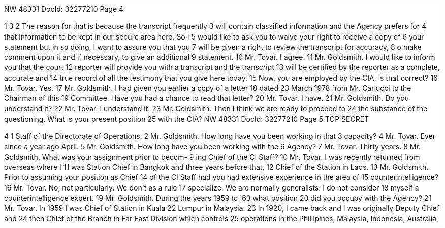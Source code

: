 NW 48331 DocId: 32277210 Page 4

1 3
2 The reason for that is because the transcript frequently
3 will contain classified information and the Agency prefers for
4 that information to be kept in our secure area here. So I
5 would like to ask you to waive your right to receive a copy of
6 your statement but in so doing, I want to assure you that you
7 will be given a right to review the transcript for accuracy,
8 o make comment upon it and if necessary, to give an additional
9 statement.
10 Mr. Tovar. I agree.
11 Mr. Goldsmith. I would like to inform you that the court
12 reporter will provide you with a transcript and the transcript
13 will be certified by the reporter as a complete, accurate and
14 true record of all the testimony that you give here today.
15 Now, you are employed by the CIA, is that correct?
16 Mr. Tovar. Yes.
17 Mr. Goldsmith. I had given you earlier a copy of a letter
18 dated 23 March 1978 from Mr. Carlucci to the Chairman of this
19 Committee. Have you had a chance to read that letter?
20 Mr. Tovar. I have.
21 Mr. Goldsmith. Do you understand it?
22 Mr. Tovar. I understand it.
23 Mr. Goldsmith. Then I think we are ready to proceed to
24 the substance of the questioning. What is your present position
25 with the CIA?
NW 48331 DocId: 32277210 Page 5
TOP SECRET

4
1 Staff of the Directorate of Operations.
2 Mr. Goldsmith. How long have you been working in that
3 capacity?
4 Mr. Tovar. Ever since a year ago April.
5 Mr. Goldsmith. How long have you been working with the
6 Agency?
7 Mr. Tovar. Thirty years.
8 Mr. Goldsmith. What was your assignment prior to becom-
9 ing Chief of the CI Staff?
10 Mr. Tovar. I was recently returned from overseas where I
11 was Station Chief in Bangkok and three years before that,
12 Chief of the Station in Laos.
13 Mr. Goldsmith. Prior to assuming your position as Chief
14 of the CI Staff had you had extensive experience in the area of
15 counterintelligence?
16 Mr. Tovar. No, not particularly. We don't as a rule
17 specialize. We are normally generalists. I do not consider
18 myself a counterintelligence expert.
19 Mr. Goldsmith. During the years 1959 to '63 what position
20 did you occupy with the Agency?
21 Mr. Tovar. In 1959 I was Chief of Station in Kuala
22 Lumpur in Malaysia.
23 In 1920, I came back and I was originally Deputy Chief and
24 then Chief of the Branch in Far East Division which controls
25 operations in the Phillipines, Malaysia, Indonesia, Australia,
